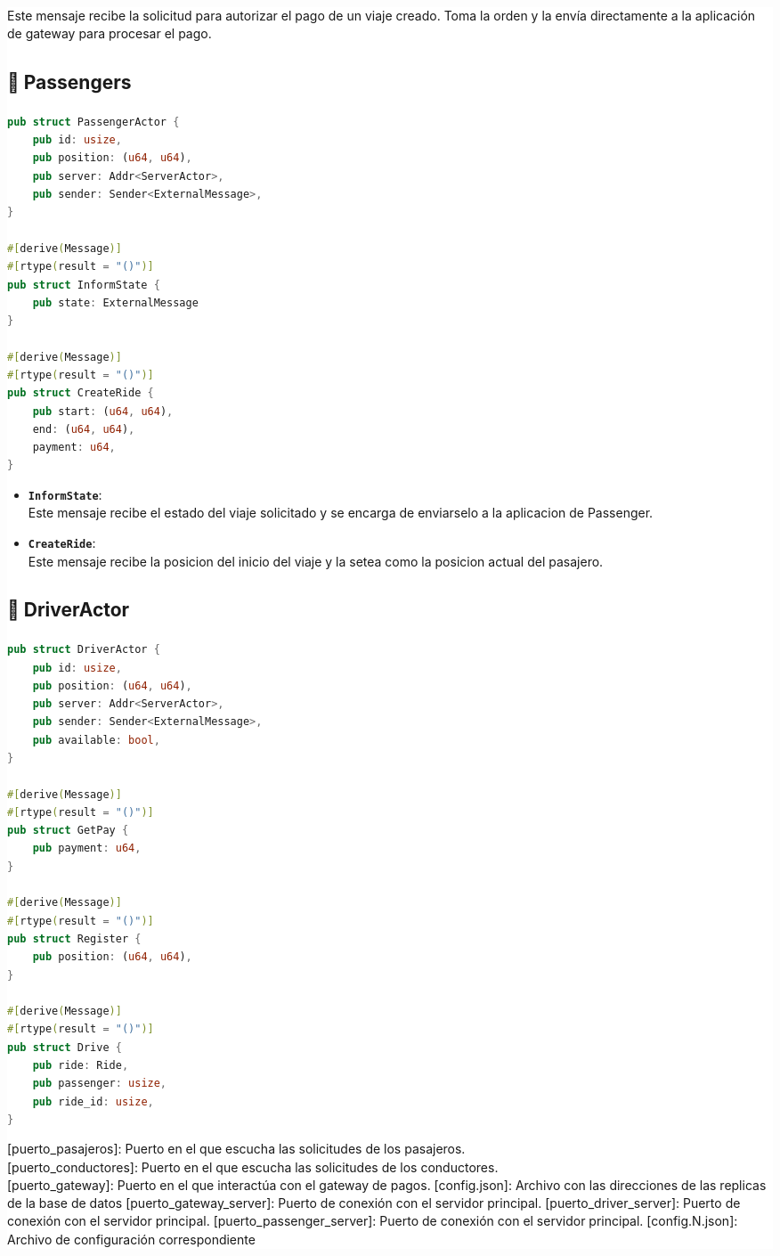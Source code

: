   Este mensaje recibe la solicitud para autorizar el pago de un viaje creado. Toma la orden y la envía directamente a la aplicación de gateway para procesar el pago.

## 👤 Passengers 
```rust
pub struct PassengerActor {
    pub id: usize,
    pub position: (u64, u64),
    pub server: Addr<ServerActor>,
    pub sender: Sender<ExternalMessage>,
}

#[derive(Message)]
#[rtype(result = "()")]
pub struct InformState {
    pub state: ExternalMessage
}

#[derive(Message)]
#[rtype(result = "()")]
pub struct CreateRide {
    pub start: (u64, u64),
    end: (u64, u64),
    payment: u64,
}
```
- **`InformState`**:  
  Este mensaje recibe el estado del viaje solicitado y se encarga de enviarselo a la aplicacion de Passenger.

- **`CreateRide`**:  
  Este mensaje recibe la posicion del inicio del viaje y la setea como la posicion actual del pasajero.

## 🚗 DriverActor
```rust
pub struct DriverActor {
    pub id: usize,
    pub position: (u64, u64),
    pub server: Addr<ServerActor>,
    pub sender: Sender<ExternalMessage>,
    pub available: bool,
}

#[derive(Message)]
#[rtype(result = "()")]
pub struct GetPay {
    pub payment: u64,
}

#[derive(Message)]
#[rtype(result = "()")]
pub struct Register {
    pub position: (u64, u64),
}

#[derive(Message)]
#[rtype(result = "()")]
pub struct Drive {
    pub ride: Ride,
    pub passenger: usize,
    pub ride_id: usize,
}
```

[puerto_pasajeros]: Puerto en el que escucha las solicitudes de los pasajeros.  
[puerto_conductores]: Puerto en el que escucha las solicitudes de los conductores.  
[puerto_gateway]: Puerto en el que interactúa con el gateway de pagos.
[config.json]: Archivo con las direcciones de las replicas de la base de datos
[puerto_gateway_server]: Puerto de conexión con el servidor principal.
[puerto_driver_server]: Puerto de conexión con el servidor principal.
[puerto_passenger_server]: Puerto de conexión con el servidor principal.
[config.N.json]: Archivo de configuración correspondiente